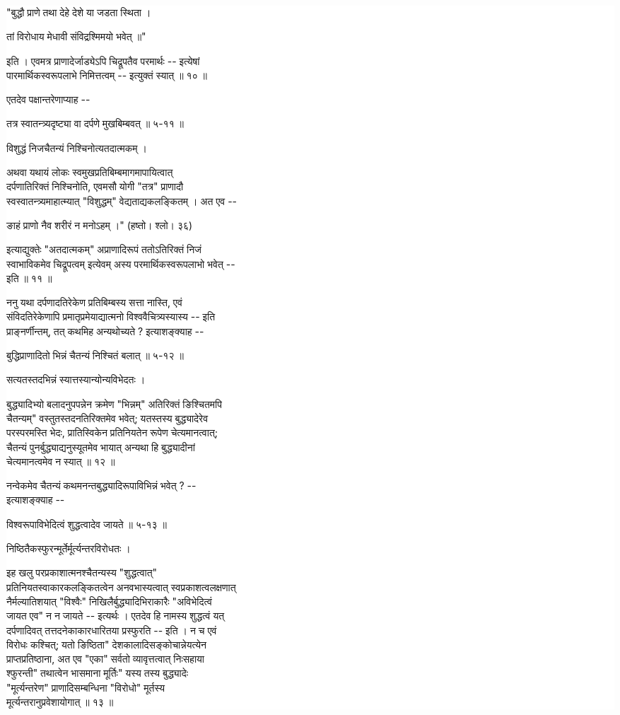 "बुद्धौ प्राणे तथा देहे देशे या जडता स्थिता ।  
  
तां विरोधाय मेधावी संविद्रश्मिमयो भवेत् ॥"  
  
इति । एवमत्र प्राणादेर्जाड्येऽपि चिद्रूपतैव परमार्थः -- इत्येषां   
पारमार्थिकस्वरूपलाभे निमित्तत्वम् -- इत्युक्तं स्यात् ॥ १० ॥  
  
एतदेव पक्षान्तरेणाप्याह --   
  
  
तत्र स्वातन्त्र्यदृष्ट्या वा दर्पणे मुखबिम्बवत् ॥ ५-११ ॥  
  
विशुद्धं निजचैतन्यं निश्चिनोत्यतदात्मकम् ।  
  
  
अथवा यथायं लोकः स्वमुखप्रतिबिम्बमागमापायित्वात्   
दर्पणातिरिक्तं निश्चिनोति, एवमसौ योगी "तत्र" प्राणादौ   
स्वस्वातन्त्र्यमाहात्म्यात् "विशुद्धम्" वेद्यताद्यकलङ्कितम् । अत एव --   
  
ङाहं प्राणो नैव शरीरं न मनोऽहम् ।" (हष्तो। श्लो। ३६)  
  
इत्याद्युक्तेः "अतदात्मकम्" अप्राणादिरूपं ततोऽतिरिक्तं निजं   
स्वाभाविकमेव चिद्रूपत्वम् इत्येवम् अस्य परमार्थिकस्वरूपलाभो भवेत् --   
इति ॥ ११ ॥  
  
ननु यथा दर्पणादतिरेकेण प्रतिबिम्बस्य सत्ता नास्ति, एवं   
संविदतिरेकेणापि प्रमातृप्रमेयाद्यात्मनो विश्ववैचित्र्यस्यास्य -- इति   
प्राङ्नर्णीन्तम्, तत् कथमिह अन्यथोच्यते ? इत्याशङ्क्याह --   
  
  
बुद्धिप्राणादितो भिन्नं चैतन्यं निश्चितं बलात् ॥ ५-१२ ॥  
  
सत्यतस्तदभिन्नं स्यात्तस्यान्योन्यविभेदतः ।  
  
  
बुद्ध्यादिभ्यो बलादनुपपन्नेन क्रमेण "भिन्नम्" अतिरिक्तं ङिश्चितमपि   
चैतन्यम्" वस्तुतस्तदनतिरिक्तमेव भवेत्; यतस्तस्य बुद्ध्यादेरेव   
परस्परमस्ति भेदः, प्रातिस्विकेन प्रतिनियतेन रूपेण चेत्यमानत्वात्;   
चैतन्यं पुनर्बुद्ध्याद्यनुस्यूतमेव भायात् अन्यथा हि बुद्ध्यादीनां   
चेत्यमानत्वमेव न स्यात् ॥ १२ ॥  
  
नन्वेकमेव चैतन्यं कथमनन्तबुद्ध्यादिरूपाविभिन्नं भवेत् ? --   
इत्याशङ्क्याह --   
  
  
विश्वरूपाविभेदित्वं शुद्धत्वादेव जायते ॥ ५-१३ ॥  
  
निष्ठितैकस्फुरन्मूर्तेर्मूर्त्यन्तरविरोधतः ।  
  
  
इह खलु परप्रकाशात्मनश्चैतन्यस्य "शुद्धत्वात्"   
प्रतिनियतस्वाकारकलङ्कितत्वेन अनवभास्यत्वात् स्वप्रकाशत्वलक्षणात्   
नैर्मल्यातिशयात् "विश्वैः" निखिलैर्बुद्ध्यादिभिराकारैः "अविभेदित्वं   
जायत एव" न न जायते -- इत्यर्थः । एतदेव हि नामस्य शुद्धत्वं यत्   
दर्पणादिवत् तत्तदनेकाकारधारितया प्रस्फुरति -- इति । न च एवं   
विरोधः कश्चित्; यतो ङिष्ठिता" देशकालादिसङ्कोचान्नेयत्येन   
प्राप्तप्रतिष्ठाना, अत एव "एका" सर्वतो व्यावृत्तत्वात् निःसहाया   
श्फुरन्ती" तथात्वेन भासमाना मूर्तिः" यस्य तस्य बुद्ध्यादेः   
"मूर्त्यन्तरेण" प्राणादिसम्बन्धिना "विरोधो" मूर्तस्य   
मूर्त्यन्तरानुप्रवेशायोगात् ॥ १३ ॥   
  